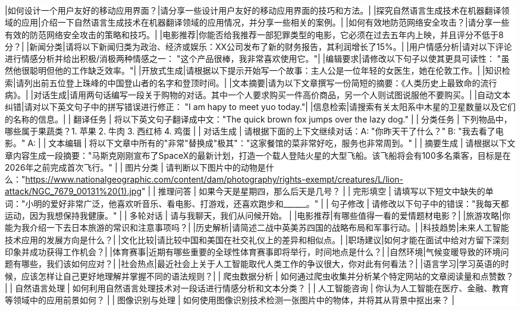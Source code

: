 |如何设计一个用户友好的移动应用界面？|请分享一些设计用户友好的移动应用界面的技巧和方法。|
|探究自然语言生成技术在机器翻译领域的应用|介绍一下自然语言生成技术在机器翻译领域的应用情况，并分享一些相关的案例。|
|如何有效地防范网络安全攻击？|请分享一些有效的防范网络安全攻击的策略和技巧。|
|电影推荐|你能否给我推荐一部犯罪类型的电影，它必须在过去五年内上映，并且评分不低于8分？|
|新闻分类|请将以下新闻归类为政治、经济或娱乐：XX公司发布了新的财务报告，其利润增长了15%。|
|用户情感分析|请对以下评论进行情感分析并给出积极/消极两种情感之一： "这个产品很棒，我非常喜欢使用它。"|
|编辑要求|请修改以下句子以使其更具可读性： "虽然他很聪明但他的工作缺乏效率。"|
|开放式生成|请根据以下提示开始写一个故事：主人公是一位年轻的女医生，她在伦敦工作。|
|知识检索|请列出前五位登上珠峰的中国登山者的名字和登顶时间。|
|文本摘要|请为以下文章撰写一份简短的摘要：《人类历史上最致命的流行病》。|
|对话生成|请用两句话编写一段关于购物的对话。其中一个人要求购买一件高价商品，另一个人则试图说服他不要购买。|
|自动文本纠错|请对以下英文句子中的拼写错误进行修正： "I am hapy to meet yuo today."|
|信息检索|请搜索有关太阳系中木星的卫星数量以及它们的名称的信息。|
| 翻译任务 | 将以下英文句子翻译成中文："The quick brown fox jumps over the lazy dog." |
| 分类任务 | 下列物品中，哪些属于果蔬类？1. 苹果 2. 牛肉 3. 西红柿 4. 鸡蛋 |
| 对话生成 | 请根据下面的上下文继续对话：A: "你昨天干了什么？" B: "我去看了电影。" A: |
| 文本编辑 | 将以下文章中所有的"非常"替换成"极其"："这家餐馆的菜非常好吃，服务也非常周到。" |
| 摘要生成 | 请根据以下文章内容生成一段摘要："马斯克刚刚宣布了SpaceX的最新计划，打造一个载人登陆火星的大型飞船。该飞船将会有100多名乘客，目标是在2026年之前完成首次飞行。" |
| 图片分类 | 请判断以下图片中的动物是什么："https://www.nationalgeographic.com/content/dam/photography/rights-exempt/creatures/L/lion-attack/NGC_7679_00131%20(1).jpg" |
| 推理问答 | 如果今天是星期四，那么后天是几号？ |
| 完形填空 | 请填写以下短文中缺失的单词："小明的爱好非常广泛，他喜欢听音乐、看电影、打游戏，还喜欢跑步和______。" |
| 句子修改 | 请修改以下句子中的错误："我每天都运动，因为我想保持我健康。" |
| 多轮对话 | 请与我聊天，我们从问候开始。 |
|电影推荐|有哪些值得一看的爱情题材电影？|
|旅游攻略|你能为我介绍一下去日本旅游的常识和注意事项吗？|
|历史解析|请简述二战中英美苏四国的战略布局和军事行动。|
|科技趋势|未来人工智能技术应用的发展方向是什么？|
|文化比较|请比较中国和美国在社交礼仪上的差异和相似点。|
|职场建议|如何才能在面试中给对方留下深刻印象并成功获得工作机会？|
|体育赛事|近期有哪些重要的全球性体育赛事即将举行，时间地点是什么？|
|自然环境|气候变暖导致的环境问题有哪些，我们该如何应对？|
|社会热点|最近社会上关于人工智能取代人类工作的争议很大，你对此有何看法？|
|语言学习|学习英语的时候，应该怎样让自己更好地理解并掌握不同的语法规则？|
| 爬虫数据分析        | 如何通过爬虫收集并分析某个特定网站的文章阅读量和点赞数？                                                                                                               |
| 自然语言处理     | 如何利用自然语言处理技术对一段话进行情感分析和文本分类？                                                                                                     |
| 人工智能咨询     | 你认为人工智能在医疗、金融、教育等领域中的应用前景如何？                                                                                                                                               |
| 图像识别与处理  | 如何使用图像识别技术检测一张图片中的物体，并将其从背景中抠出来？                                                                                       |